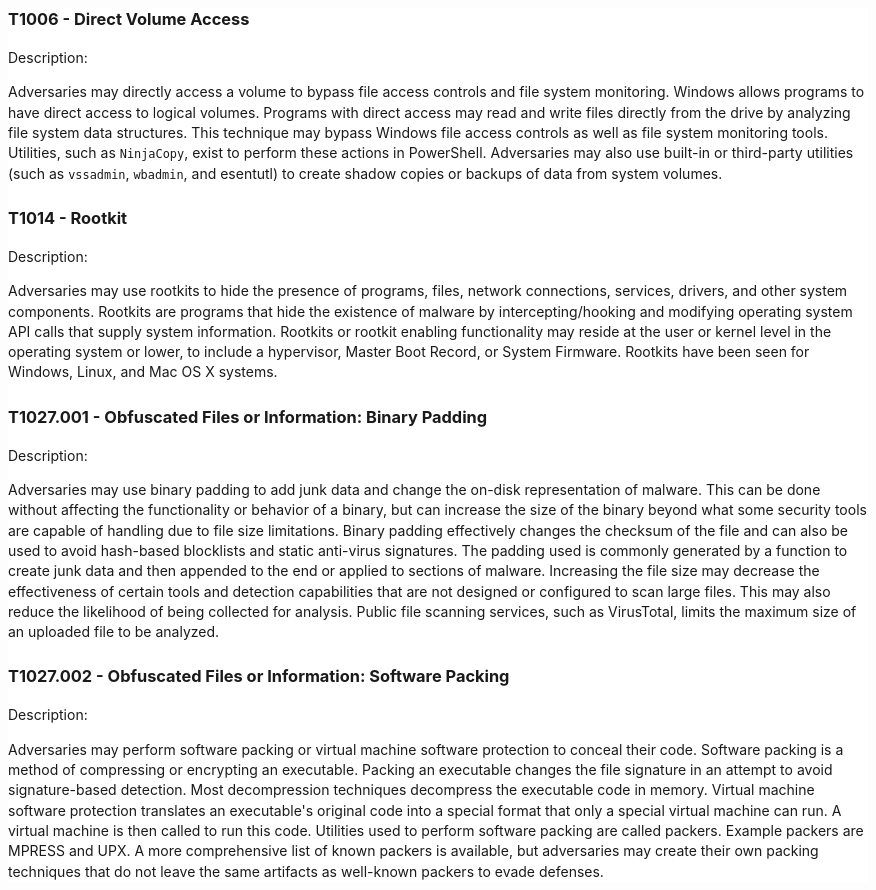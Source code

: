 ### T1006 - Direct Volume Access

Description:

Adversaries may directly access a volume to bypass file access controls and file system monitoring. Windows allows programs to have direct access to logical volumes. Programs with direct access may read and write files directly from the drive by analyzing file system data structures. This technique may bypass Windows file access controls as well as file system monitoring tools. Utilities, such as `NinjaCopy`, exist to perform these actions in PowerShell. Adversaries may also use built-in or third-party utilities (such as `vssadmin`, `wbadmin`, and esentutl) to create shadow copies or backups of data from system volumes.


### T1014 - Rootkit

Description:

Adversaries may use rootkits to hide the presence of programs, files, network connections, services, drivers, and other system components. Rootkits are programs that hide the existence of malware by intercepting/hooking and modifying operating system API calls that supply system information. Rootkits or rootkit enabling functionality may reside at the user or kernel level in the operating system or lower, to include a hypervisor, Master Boot Record, or System Firmware. Rootkits have been seen for Windows, Linux, and Mac OS X systems.


### T1027.001 - Obfuscated Files or Information: Binary Padding

Description:

Adversaries may use binary padding to add junk data and change the on-disk representation of malware. This can be done without affecting the functionality or behavior of a binary, but can increase the size of the binary beyond what some security tools are capable of handling due to file size limitations. Binary padding effectively changes the checksum of the file and can also be used to avoid hash-based blocklists and static anti-virus signatures. The padding used is commonly generated by a function to create junk data and then appended to the end or applied to sections of malware. Increasing the file size may decrease the effectiveness of certain tools and detection capabilities that are not designed or configured to scan large files. This may also reduce the likelihood of being collected for analysis. Public file scanning services, such as VirusTotal, limits the maximum size of an uploaded file to be analyzed.

### T1027.002 - Obfuscated Files or Information: Software Packing

Description:

Adversaries may perform software packing or virtual machine software protection to conceal their code. Software packing is a method of compressing or encrypting an executable. Packing an executable changes the file signature in an attempt to avoid signature-based detection. Most decompression techniques decompress the executable code in memory. Virtual machine software protection translates an executable's original code into a special format that only a special virtual machine can run. A virtual machine is then called to run this code. Utilities used to perform software packing are called packers. Example packers are MPRESS and UPX. A more comprehensive list of known packers is available, but adversaries may create their own packing techniques that do not leave the same artifacts as well-known packers to evade defenses.
